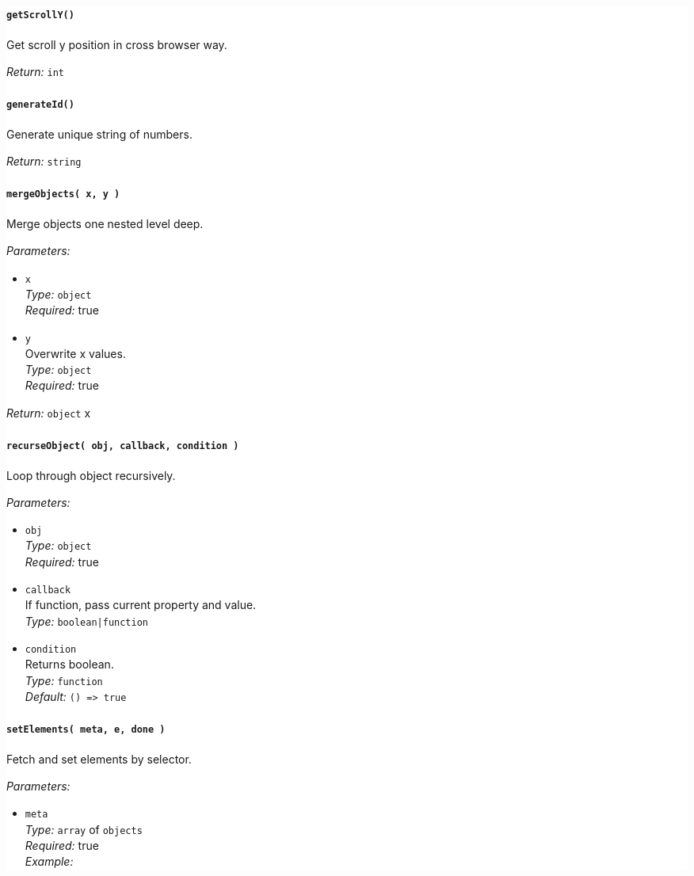#### `getScrollY()`

Get scroll y position in cross browser way.

_Return:_ `int`

#### `generateId()`

Generate unique string of numbers.

_Return:_ `string`

#### `mergeObjects( x, y )`

Merge objects one nested level deep.

_Parameters:_

* `x`  
_Type:_ `object`  
_Required:_ true

* `y`   
Overwrite x values.  
_Type:_ `object`  
_Required:_ true

_Return:_ `object` x

#### `recurseObject( obj, callback, condition )`

Loop through object recursively.

_Parameters:_

* `obj`  
_Type:_ `object`  
_Required:_ true

* `callback`   
If function, pass current property and value.  
_Type:_ `boolean|function`  

* `condition`   
Returns boolean.  
_Type:_ `function`  
_Default:_ `() => true`  

#### `setElements( meta, e, done )`

Fetch and set elements by selector.

_Parameters:_

* `meta`  
_Type:_ `array` of `objects`  
_Required:_ true  
_Example:_
